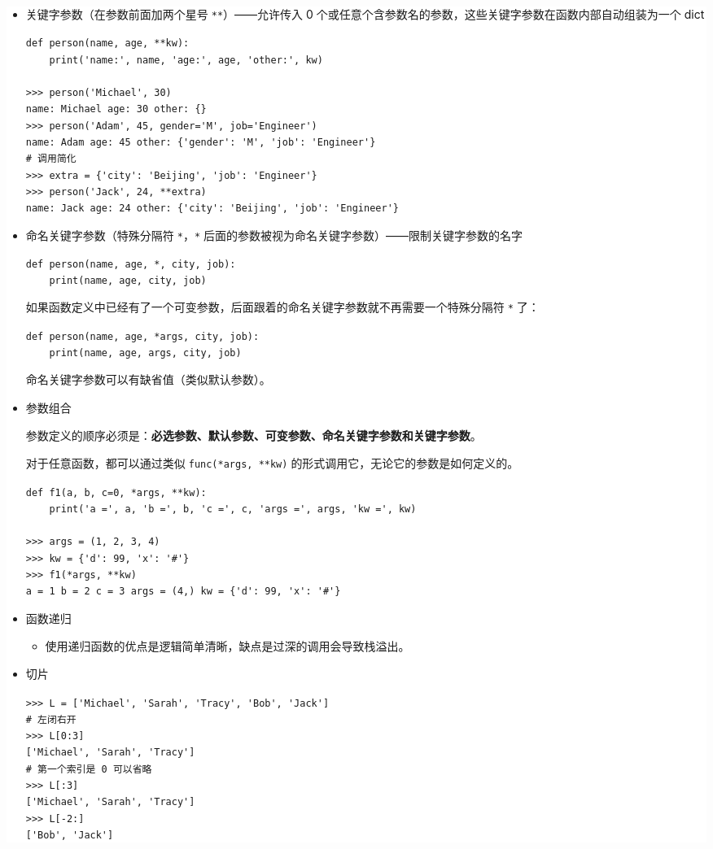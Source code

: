   * 关键字参数（在参数前面加两个星号 `**`）——允许传入 0 个或任意个含参数名的参数，这些关键字参数在函数内部自动组装为一个 dict

        def person(name, age, **kw):
            print('name:', name, 'age:', age, 'other:', kw)

        >>> person('Michael', 30)
        name: Michael age: 30 other: {}
        >>> person('Adam', 45, gender='M', job='Engineer')
        name: Adam age: 45 other: {'gender': 'M', 'job': 'Engineer'}
        # 调用简化
        >>> extra = {'city': 'Beijing', 'job': 'Engineer'}
        >>> person('Jack', 24, **extra)
        name: Jack age: 24 other: {'city': 'Beijing', 'job': 'Engineer'}

  * 命名关键字参数（特殊分隔符 `*`，`*` 后面的参数被视为命名关键字参数）——限制关键字参数的名字

        def person(name, age, *, city, job):
            print(name, age, city, job)
    如果函数定义中已经有了一个可变参数，后面跟着的命名关键字参数就不再需要一个特殊分隔符 `*` 了：

        def person(name, age, *args, city, job):
            print(name, age, args, city, job)
    命名关键字参数可以有缺省值（类似默认参数）。
  * 参数组合

      参数定义的顺序必须是：**必选参数、默认参数、可变参数、命名关键字参数和关键字参数**。

      对于任意函数，都可以通过类似 `func(*args, **kw)` 的形式调用它，无论它的参数是如何定义的。

        def f1(a, b, c=0, *args, **kw):
            print('a =', a, 'b =', b, 'c =', c, 'args =', args, 'kw =', kw)

        >>> args = (1, 2, 3, 4)
        >>> kw = {'d': 99, 'x': '#'}
        >>> f1(*args, **kw)
        a = 1 b = 2 c = 3 args = (4,) kw = {'d': 99, 'x': '#'}

* 函数递归
  * 使用递归函数的优点是逻辑简单清晰，缺点是过深的调用会导致栈溢出。

* 切片

      >>> L = ['Michael', 'Sarah', 'Tracy', 'Bob', 'Jack']
      # 左闭右开
      >>> L[0:3]
      ['Michael', 'Sarah', 'Tracy']
      # 第一个索引是 0 可以省略
      >>> L[:3]
      ['Michael', 'Sarah', 'Tracy']
      >>> L[-2:]
      ['Bob', 'Jack']
